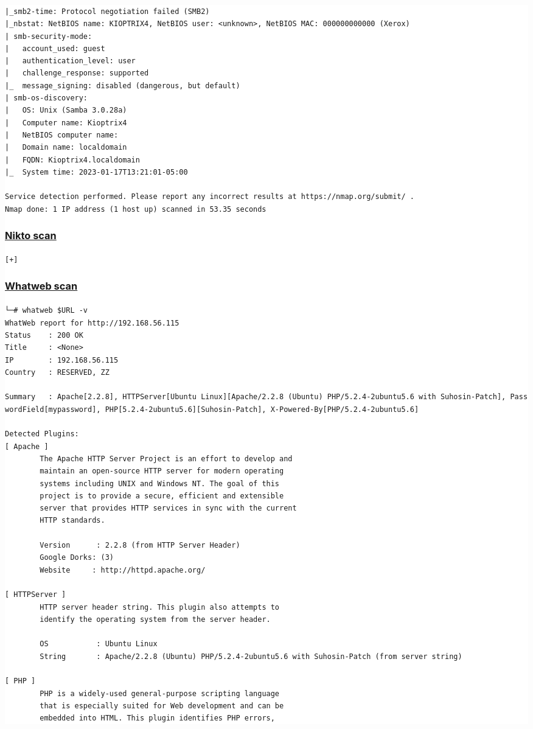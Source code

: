 ```
|_smb2-time: Protocol negotiation failed (SMB2)
|_nbstat: NetBIOS name: KIOPTRIX4, NetBIOS user: <unknown>, NetBIOS MAC: 000000000000 (Xerox)
| smb-security-mode: 
|   account_used: guest
|   authentication_level: user
|   challenge_response: supported
|_  message_signing: disabled (dangerous, but default)
| smb-os-discovery: 
|   OS: Unix (Samba 3.0.28a)
|   Computer name: Kioptrix4
|   NetBIOS computer name: 
|   Domain name: localdomain
|   FQDN: Kioptrix4.localdomain
|_  System time: 2023-01-17T13:21:01-05:00

Service detection performed. Please report any incorrect results at https://nmap.org/submit/ .
Nmap done: 1 IP address (1 host up) scanned in 53.35 seconds
```

### <ins>Nikto scan</ins>

```
[+]
```

### <ins>Whatweb scan</ins>

```
└─# whatweb $URL -v
WhatWeb report for http://192.168.56.115
Status    : 200 OK
Title     : <None>
IP        : 192.168.56.115
Country   : RESERVED, ZZ

Summary   : Apache[2.2.8], HTTPServer[Ubuntu Linux][Apache/2.2.8 (Ubuntu) PHP/5.2.4-2ubuntu5.6 with Suhosin-Patch], PasswordField[mypassword], PHP[5.2.4-2ubuntu5.6][Suhosin-Patch], X-Powered-By[PHP/5.2.4-2ubuntu5.6]

Detected Plugins:
[ Apache ]
        The Apache HTTP Server Project is an effort to develop and 
        maintain an open-source HTTP server for modern operating 
        systems including UNIX and Windows NT. The goal of this 
        project is to provide a secure, efficient and extensible 
        server that provides HTTP services in sync with the current 
        HTTP standards. 

        Version      : 2.2.8 (from HTTP Server Header)
        Google Dorks: (3)
        Website     : http://httpd.apache.org/

[ HTTPServer ]
        HTTP server header string. This plugin also attempts to 
        identify the operating system from the server header. 

        OS           : Ubuntu Linux
        String       : Apache/2.2.8 (Ubuntu) PHP/5.2.4-2ubuntu5.6 with Suhosin-Patch (from server string)

[ PHP ]
        PHP is a widely-used general-purpose scripting language 
        that is especially suited for Web development and can be 
        embedded into HTML. This plugin identifies PHP errors, 
```